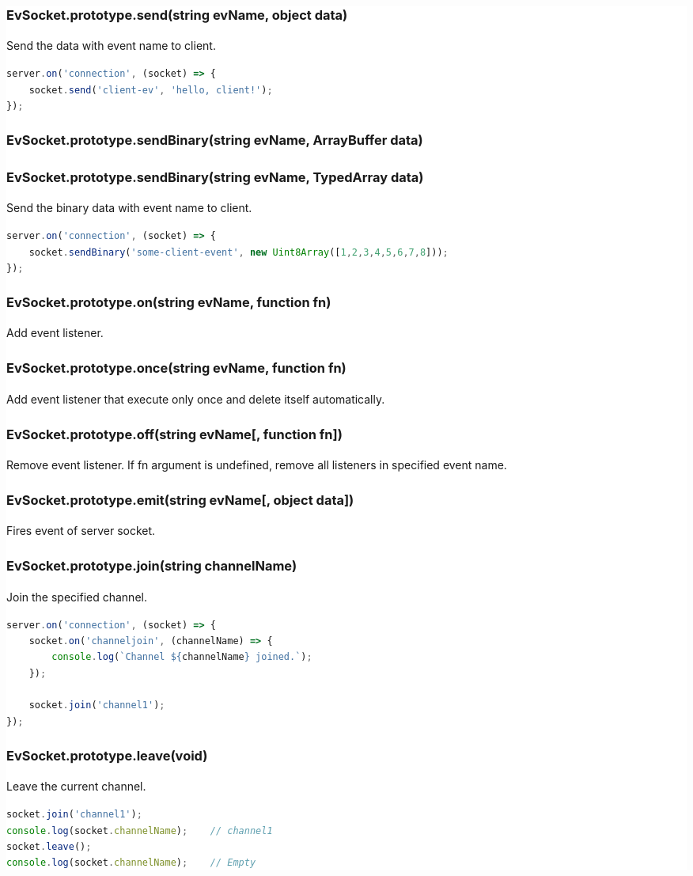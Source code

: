 ### EvSocket.prototype.send(string evName, object data)
Send the data with event name to client.

```javascript
server.on('connection', (socket) => {
	socket.send('client-ev', 'hello, client!');
});
```

### EvSocket.prototype.sendBinary(string evName, ArrayBuffer data)
### EvSocket.prototype.sendBinary(string evName, TypedArray data)
Send the binary data with event name to client.

```javascript
server.on('connection', (socket) => {
	socket.sendBinary('some-client-event', new Uint8Array([1,2,3,4,5,6,7,8]));
});
```

### EvSocket.prototype.on(string evName, function fn)
Add event listener.

### EvSocket.prototype.once(string evName, function fn)
Add event listener that execute only once and delete itself automatically.

### EvSocket.prototype.off(string evName[, function fn])
Remove event listener. If fn argument is undefined, remove all listeners in specified event name.

### EvSocket.prototype.emit(string evName[, object data])
Fires event of server socket.

### EvSocket.prototype.join(string channelName)
Join the specified channel.

```javascript
server.on('connection', (socket) => {
	socket.on('channeljoin', (channelName) => {
		console.log(`Channel ${channelName} joined.`);
	});
	
	socket.join('channel1');
});
```

### EvSocket.prototype.leave(void)
Leave the current channel.

```javascript
socket.join('channel1');
console.log(socket.channelName);	// channel1
socket.leave();
console.log(socket.channelName);	// Empty
```

